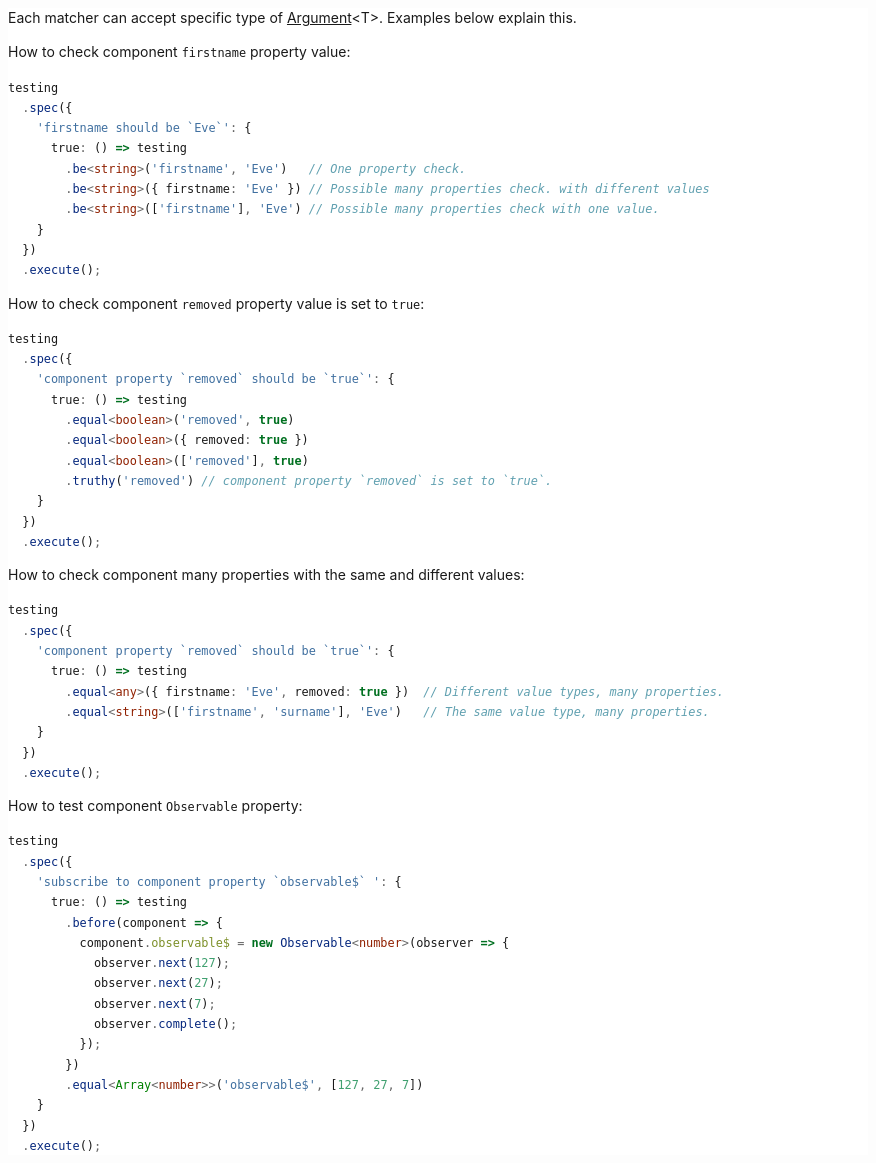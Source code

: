 Each matcher can accept specific type of [Argument][3]\<T\>. Examples below explain this.

How to check component `firstname` property value:

```typescript
testing
  .spec({
    'firstname should be `Eve`': {
      true: () => testing
        .be<string>('firstname', 'Eve')   // One property check.
        .be<string>({ firstname: 'Eve' }) // Possible many properties check. with different values
        .be<string>(['firstname'], 'Eve') // Possible many properties check with one value.
    }
  })
  .execute();
```

How to check component `removed` property value is set to `true`:

```typescript
testing
  .spec({
    'component property `removed` should be `true`': {
      true: () => testing
        .equal<boolean>('removed', true)
        .equal<boolean>({ removed: true })
        .equal<boolean>(['removed'], true)
        .truthy('removed') // component property `removed` is set to `true`.
    }
  })
  .execute();
```

How to check component many properties with the same and different values:

```typescript
testing
  .spec({
    'component property `removed` should be `true`': {
      true: () => testing
        .equal<any>({ firstname: 'Eve', removed: true })  // Different value types, many properties.
        .equal<string>(['firstname', 'surname'], 'Eve')   // The same value type, many properties.
    }
  })
  .execute();
```

How to test component `Observable` property:

```typescript
testing
  .spec({
    'subscribe to component property `observable$` ': {
      true: () => testing
        .before(component => {
          component.observable$ = new Observable<number>(observer => {
            observer.next(127);
            observer.next(27);
            observer.next(7);
            observer.complete();
          });
        })
        .equal<Array<number>>('observable$', [127, 27, 7])
    }
  })
  .execute();

```

[0]: https://github.com/angular-package/angular-package/blob/core/packages/core/packages/testing/interface/options.interface.ts
[1]: https://github.com/angular-package/angular-package/blob/core/packages/core/packages/testing/interface/spec.interface.ts
[2]: https://github.com/angular-package/angular-package/blob/core/packages/core/packages/testing/type/result-name.type.ts
[3]: https://github.com/angular-package/angular-package/blob/core/packages/core/packages/type/argument.type.ts
[27]: https://donorbox.org/help-creating-open-source-software
[127]: https://www.paypal.com/cgi-bin/webscr?cmd=_s-xclick&hosted_button_id=V98VLPSG6NQA6
[424]: https://rollupjs.org/#introduction
[425]: https://gist.github.com/stephenparish/9941e89d80e2bc58a153
[426]: http://karma-runner.github.io/0.10/dev/git-commit-msg.html
[427]: https://angular.io/docs/ts/latest/guide/style-guide.html
[428]: https://gist.github.com/stas-kh/2fc80c11c6db0fc4c64354400e29a2b8
[429]: https://marketplace.visualstudio.com/items?itemName=Mikael.Angular-BeastCode
[430]: https://marketplace.visualstudio.com/items?itemName=johnpapa.Angular2
[431]: http://semver.org/
[432]: https://github.com/angular-package/angular-package/blob/master/LICENSE
[433]: https://developer.mozilla.org/en-US/docs/Web/API/HTMLElement
[434]: https://angular.io/api/core/ChangeDetectorRef
[435]: https://angular.io/api/core/testing/TestModuleMetadata
[436]: https://angular.io/api/core/Type
[437]: https://developer.mozilla.org/en-US/docs/Web/HTML/Attributes